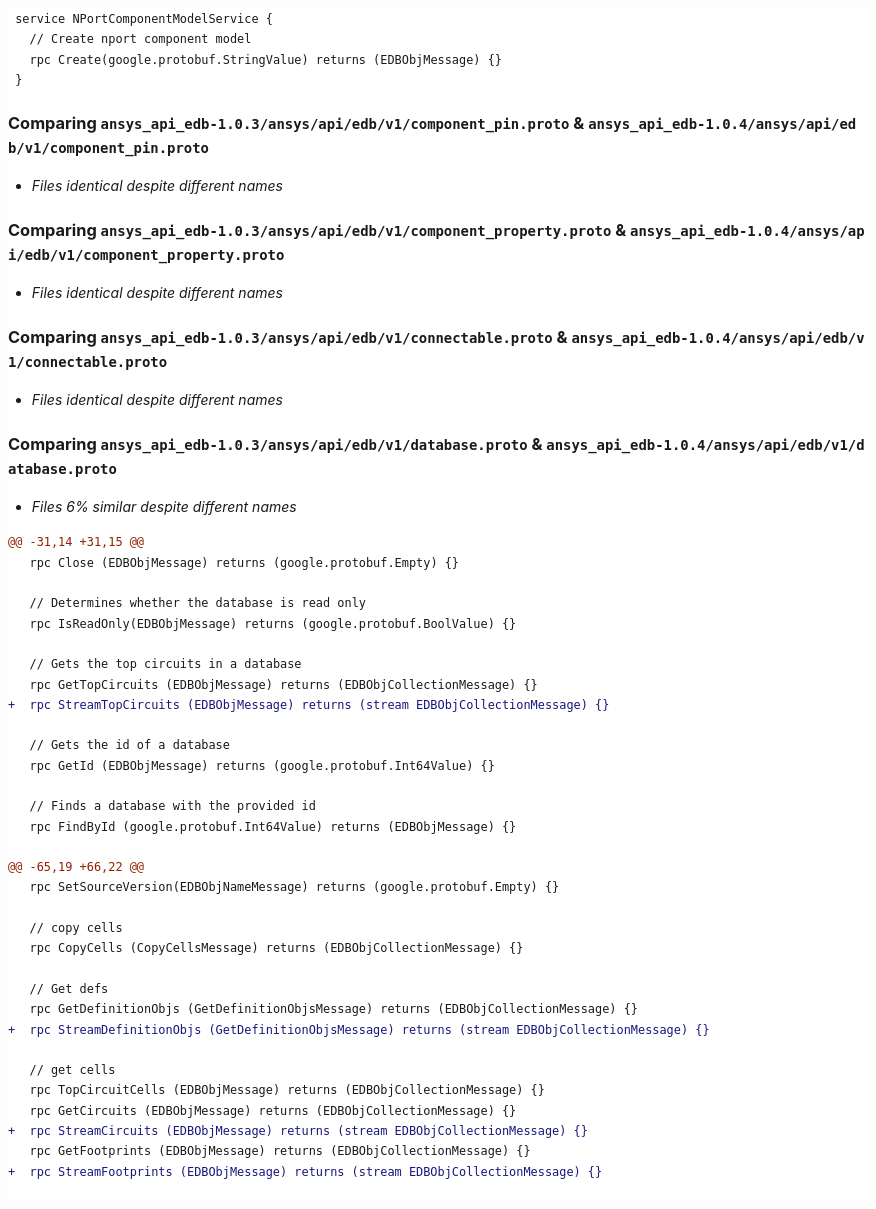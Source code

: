 ```diff
 service NPortComponentModelService {
   // Create nport component model
   rpc Create(google.protobuf.StringValue) returns (EDBObjMessage) {}
 }
```

### Comparing `ansys_api_edb-1.0.3/ansys/api/edb/v1/component_pin.proto` & `ansys_api_edb-1.0.4/ansys/api/edb/v1/component_pin.proto`

 * *Files identical despite different names*

### Comparing `ansys_api_edb-1.0.3/ansys/api/edb/v1/component_property.proto` & `ansys_api_edb-1.0.4/ansys/api/edb/v1/component_property.proto`

 * *Files identical despite different names*

### Comparing `ansys_api_edb-1.0.3/ansys/api/edb/v1/connectable.proto` & `ansys_api_edb-1.0.4/ansys/api/edb/v1/connectable.proto`

 * *Files identical despite different names*

### Comparing `ansys_api_edb-1.0.3/ansys/api/edb/v1/database.proto` & `ansys_api_edb-1.0.4/ansys/api/edb/v1/database.proto`

 * *Files 6% similar despite different names*

```diff
@@ -31,14 +31,15 @@
   rpc Close (EDBObjMessage) returns (google.protobuf.Empty) {} 
 
   // Determines whether the database is read only
   rpc IsReadOnly(EDBObjMessage) returns (google.protobuf.BoolValue) {}
 
   // Gets the top circuits in a database
   rpc GetTopCircuits (EDBObjMessage) returns (EDBObjCollectionMessage) {}
+  rpc StreamTopCircuits (EDBObjMessage) returns (stream EDBObjCollectionMessage) {}
 
   // Gets the id of a database
   rpc GetId (EDBObjMessage) returns (google.protobuf.Int64Value) {} 
 
   // Finds a database with the provided id
   rpc FindById (google.protobuf.Int64Value) returns (EDBObjMessage) {}
   
@@ -65,19 +66,22 @@
   rpc SetSourceVersion(EDBObjNameMessage) returns (google.protobuf.Empty) {}
 
   // copy cells
   rpc CopyCells (CopyCellsMessage) returns (EDBObjCollectionMessage) {}
 
   // Get defs
   rpc GetDefinitionObjs (GetDefinitionObjsMessage) returns (EDBObjCollectionMessage) {}
+  rpc StreamDefinitionObjs (GetDefinitionObjsMessage) returns (stream EDBObjCollectionMessage) {}
   
   // get cells
   rpc TopCircuitCells (EDBObjMessage) returns (EDBObjCollectionMessage) {}
   rpc GetCircuits (EDBObjMessage) returns (EDBObjCollectionMessage) {}
+  rpc StreamCircuits (EDBObjMessage) returns (stream EDBObjCollectionMessage) {}
   rpc GetFootprints (EDBObjMessage) returns (EDBObjCollectionMessage) {}
+  rpc StreamFootprints (EDBObjMessage) returns (stream EDBObjCollectionMessage) {}
   
```